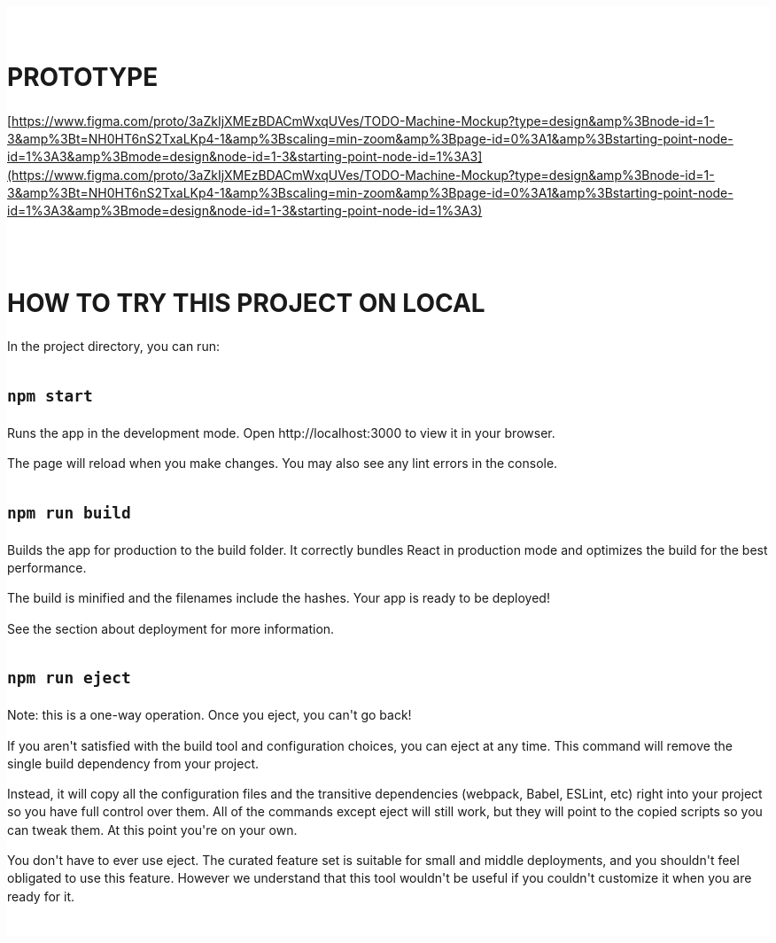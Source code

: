 <br>

# PROTOTYPE

[https://www.figma.com/proto/3aZkIjXMEzBDACmWxqUVes/TODO-Machine-Mockup?type=design&amp%3Bnode-id=1-3&amp%3Bt=NH0HT6nS2TxaLKp4-1&amp%3Bscaling=min-zoom&amp%3Bpage-id=0%3A1&amp%3Bstarting-point-node-id=1%3A3&amp%3Bmode=design&node-id=1-3&starting-point-node-id=1%3A3](https://www.figma.com/proto/3aZkIjXMEzBDACmWxqUVes/TODO-Machine-Mockup?type=design&amp%3Bnode-id=1-3&amp%3Bt=NH0HT6nS2TxaLKp4-1&amp%3Bscaling=min-zoom&amp%3Bpage-id=0%3A1&amp%3Bstarting-point-node-id=1%3A3&amp%3Bmode=design&node-id=1-3&starting-point-node-id=1%3A3)


<br>

# HOW TO TRY THIS PROJECT ON LOCAL

In the project directory, you can run:

## `npm start`

Runs the app in the development mode.
Open http://localhost:3000 to view it in your browser.

The page will reload when you make changes.
You may also see any lint errors in the console.

## `npm run build`

Builds the app for production to the build folder.
It correctly bundles React in production mode and optimizes the build for the best performance.

The build is minified and the filenames include the hashes.
Your app is ready to be deployed!

See the section about deployment for more information.

## `npm run eject`

Note: this is a one-way operation. Once you eject, you can't go back!

If you aren't satisfied with the build tool and configuration choices, you can eject at any time. This command will remove the single build dependency from your project.

Instead, it will copy all the configuration files and the transitive dependencies (webpack, Babel, ESLint, etc) right into your project so you have full control over them. All of the commands except eject will still work, but they will point to the copied scripts so you can tweak them. At this point you're on your own.

You don't have to ever use eject. The curated feature set is suitable for small and middle deployments, and you shouldn't feel obligated to use this feature. However we understand that this tool wouldn't be useful if you couldn't customize it when you are ready for it.

<br>

